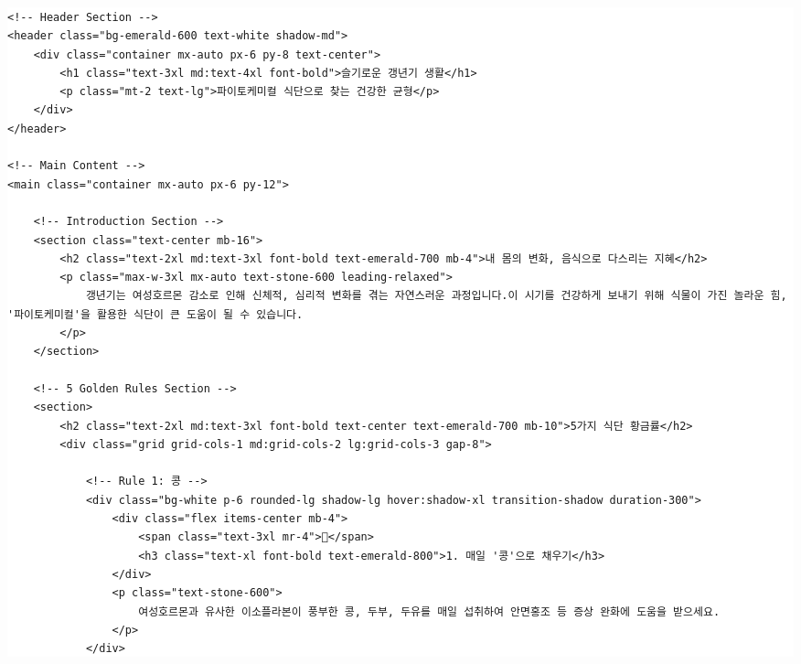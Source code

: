 <!DOCTYPE html>
<html lang="ko">
<head>
    <meta charset="UTF-8">
    <meta name="viewport" content="width=device-width, initial-scale=1.0">
    <title>갱년기 여성을 위한 파이토케미컬 식단 가이드</title>
    <!-- Tailwind CSS CDN -->
    <script src="https://cdn.tailwindcss.com"></script>
    <!-- Google Fonts: Inter -->
    <link rel="preconnect" href="https://fonts.googleapis.com">
    <link rel="preconnect" href="https://fonts.gstatic.com" crossorigin>
    <link href="https://fonts.googleapis.com/css2?family=Inter:wght@400;600;700&family=Noto+Sans+KR:wght@400;500;700&display=swap" rel="stylesheet">
    <style>
        /* 기본 폰트를 Noto Sans KR로 설정 */
        body {
            font-family: 'Noto Sans KR', 'Inter', sans-serif;
        }
        /* 스크롤바 디자인 (선택사항) */
        ::-webkit-scrollbar { width: 8px; }
        ::-webkit-scrollbar-track { background: #f1f1f1; }
        ::-webkit-scrollbar-thumb { background: #10b981; border-radius: 4px; }
        ::-webkit-scrollbar-thumb:hover { background: #059669; }
    </style>
</head>
<body class="bg-stone-50 text-stone-800">

    <!-- Header Section -->
    <header class="bg-emerald-600 text-white shadow-md">
        <div class="container mx-auto px-6 py-8 text-center">
            <h1 class="text-3xl md:text-4xl font-bold">슬기로운 갱년기 생활</h1>
            <p class="mt-2 text-lg">파이토케미컬 식단으로 찾는 건강한 균형</p>
        </div>
    </header>

    <!-- Main Content -->
    <main class="container mx-auto px-6 py-12">

        <!-- Introduction Section -->
        <section class="text-center mb-16">
            <h2 class="text-2xl md:text-3xl font-bold text-emerald-700 mb-4">내 몸의 변화, 음식으로 다스리는 지혜</h2>
            <p class="max-w-3xl mx-auto text-stone-600 leading-relaxed">
                갱년기는 여성호르몬 감소로 인해 신체적, 심리적 변화를 겪는 자연스러운 과정입니다.이 시기를 건강하게 보내기 위해 식물이 가진 놀라운 힘, '파이토케미컬'을 활용한 식단이 큰 도움이 될 수 있습니다.
            </p>
        </section>

        <!-- 5 Golden Rules Section -->
        <section>
            <h2 class="text-2xl md:text-3xl font-bold text-center text-emerald-700 mb-10">5가지 식단 황금률</h2>
            <div class="grid grid-cols-1 md:grid-cols-2 lg:grid-cols-3 gap-8">
                
                <!-- Rule 1: 콩 -->
                <div class="bg-white p-6 rounded-lg shadow-lg hover:shadow-xl transition-shadow duration-300">
                    <div class="flex items-center mb-4">
                        <span class="text-3xl mr-4">🌿</span>
                        <h3 class="text-xl font-bold text-emerald-800">1. 매일 '콩'으로 채우기</h3>
                    </div>
                    <p class="text-stone-600">
                        여성호르몬과 유사한 이소플라본이 풍부한 콩, 두부, 두유를 매일 섭취하여 안면홍조 등 증상 완화에 도움을 받으세요.
                    </p>
                </div>
